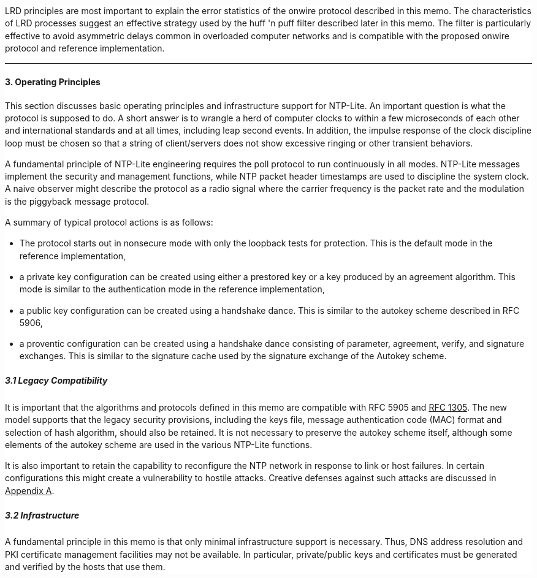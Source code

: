 LRD principles are most important to explain the error statistics of the onwire protocol described in this memo. The characteristics of LRD processes suggest an effective strategy used by the huff 'n puff filter described later in this memo. The filter is particularly effective to avoid asymmetric delays common in overloaded computer networks and is compatible with the proposed onwire protocol and reference implementation.

***

#### 3. Operating Principles

This section discusses basic operating principles and infrastructure support for NTP-Lite. An important question is what the protocol is supposed to do. A short answer is to wrangle a herd of computer clocks to within a few microseconds of each other and international standards and at all times, including leap second events. In addition, the impulse response of the clock discipline loop must be chosen so that a string of client/servers does not show excessive ringing or other transient behaviors.

A fundamental principle of NTP-Lite engineering requires the poll protocol to run continuously in all modes. NTP-Lite messages implement the security and management functions, while NTP packet header timestamps are used to discipline the system clock. A naive observer might describe the protocol as a radio signal where the carrier frequency is the packet rate and the modulation is the piggyback message protocol.

A summary of typical protocol actions is as follows:

* The protocol starts out in nonsecure mode with only the loopback tests for protection. This is the default mode in the reference implementation,

* a private key configuration can be created using either a prestored key or a key produced by an agreement algorithm. This mode is similar to the authentication mode in the reference implementation,

* a public key configuration can be created using a handshake dance. This is similar to the autokey scheme described in RFC 5906,

* a proventic configuration can be created using a handshake dance consisting of parameter, agreement, verify, and signature exchanges. This is similar to the signature cache used by the signature exchange of the Autokey scheme.

##### 3.1 Legacy Compatibility

It is important that the algorithms and protocols defined in this memo are compatible with RFC 5905 and [RFC 1305](/reflib/rfc/rfc1305/rfc1305b.pdf). The new model supports that the legacy security provisions, including the keys file, message authentication code (MAC) format and selection of hash algorithm, should also be retained. It is not necessary to preserve the autokey scheme itself, although some elements of the autokey scheme are used in the various NTP-Lite functions.

It is also important to retain the capability to reconfigure the NTP network in response to link or host failures. In certain configurations this might create a vulnerability to hostile attacks. Creative defenses against such attacks are discussed in [Appendix A](/reflib/enhancements/suggestions-protocol-and-security-enhancements-ntp/#appendix-a-security-analysis).

##### 3.2 Infrastructure

A fundamental principle in this memo is that only minimal infrastructure  support is necessary. Thus, DNS address resolution and PKI certificate management facilities may not be available. In particular, private/public keys and certificates must be generated and verified by the hosts that use them.
